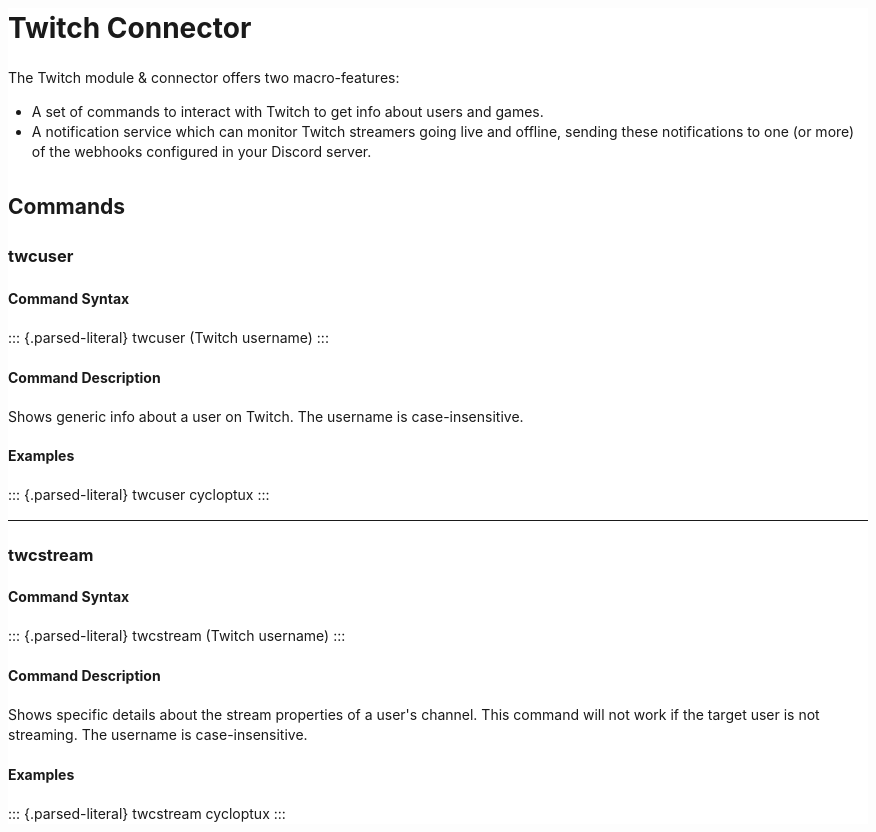 Twitch Connector
================

The Twitch module & connector offers two macro-features:

-   A set of commands to interact with Twitch to get info about users
    and games.
-   A notification service which can monitor Twitch streamers going live
    and offline, sending these notifications to one (or more) of the
    webhooks configured in your Discord server.

Commands
--------

### twcuser

#### Command Syntax

::: {.parsed-literal}
twcuser (Twitch username)
:::

#### Command Description

Shows generic info about a user on Twitch. The username is
case-insensitive.

#### Examples

::: {.parsed-literal}
twcuser cycloptux
:::

------------------------------------------------------------------------

### twcstream

#### Command Syntax

::: {.parsed-literal}
twcstream (Twitch username)
:::

#### Command Description

Shows specific details about the stream properties of a user\'s channel.
This command will not work if the target user is not streaming. The
username is case-insensitive.

#### Examples

::: {.parsed-literal}
twcstream cycloptux
:::
